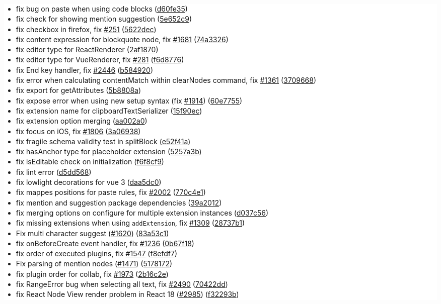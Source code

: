 * fix bug on paste when using code blocks ([d60fe35](https://github.com/YSZ0927/editFish/commit/d60fe350d148a0b39a6cdd6b439e3d9325506872))
* fix check for showing mention suggestion ([5e652c9](https://github.com/YSZ0927/editFish/commit/5e652c94a7d72e480003449b2dd6050a55df9cc7))
* fix checkbox in firefox, fix [#251](https://github.com/YSZ0927/editFish/issues/251) ([5622dec](https://github.com/YSZ0927/editFish/commit/5622deca30397170bae341a000b9fe4693280c9b))
* fix content expression for blockquote node, fix [#1681](https://github.com/YSZ0927/editFish/issues/1681) ([74a3326](https://github.com/YSZ0927/editFish/commit/74a33264c046d275300ab321fb2a7780eb796817))
* fix editor type for ReactRenderer ([2af1870](https://github.com/YSZ0927/editFish/commit/2af187023ddbc85edee086cdb898c5139f7668de))
* fix editor type for VueRenderer, fix [#281](https://github.com/YSZ0927/editFish/issues/281) ([f6d8776](https://github.com/YSZ0927/editFish/commit/f6d8776ca086bf1f2edc6dc099e33a1f00fdd4c7))
* fix End key handler, fix [#2446](https://github.com/YSZ0927/editFish/issues/2446) ([b584920](https://github.com/YSZ0927/editFish/commit/b584920ea172bc9f5207b8d03cb2b7f80925a5be))
* fix error when calculating contentMatch within clearNodes command, fix [#1361](https://github.com/YSZ0927/editFish/issues/1361) ([3709668](https://github.com/YSZ0927/editFish/commit/370966847efd7bbc1b033cf5952f2427e62c1525))
* fix export for getAttributes ([5b8808a](https://github.com/YSZ0927/editFish/commit/5b8808a89990b808d7f84c004a07e14b046c12b9))
* fix expose error when using new setup syntax (fix [#1914](https://github.com/YSZ0927/editFish/issues/1914)) ([60e7755](https://github.com/YSZ0927/editFish/commit/60e7755b7f7657eec448566580a57db550681ed2))
* fix extension name for clipboardTextSerializer ([15f90ec](https://github.com/YSZ0927/editFish/commit/15f90ec5916460359827f7073e5c36147867fef7))
* fix extension option merging ([aa002a0](https://github.com/YSZ0927/editFish/commit/aa002a012bfe888c03da5cd32f98b40965a5fa7b))
* fix focus on iOS, fix [#1806](https://github.com/YSZ0927/editFish/issues/1806) ([3a06938](https://github.com/YSZ0927/editFish/commit/3a0693869d10793620e0073b0782dd34ac5aea89))
* fix fragile schema validity test in splitBlock ([e52f41a](https://github.com/YSZ0927/editFish/commit/e52f41ae7864210bc0e4107db21e09607d2e586f))
* fix hasAnchor type for placeholder extension ([5257a3b](https://github.com/YSZ0927/editFish/commit/5257a3b94832b22a49dfedfb6f2aeea9abc6255b))
* fix isEditable check on initialization ([f6f8cf9](https://github.com/YSZ0927/editFish/commit/f6f8cf9f9366adbea30600a34619bdd4e6d3a4e4))
* fix lint error ([d5dd568](https://github.com/YSZ0927/editFish/commit/d5dd568d862fee60c975ec7314615032f0558872))
* fix lowlight decorations for vue 3 ([daa5dc0](https://github.com/YSZ0927/editFish/commit/daa5dc0fb1ec2db6889565fc9c091f3dbdbbda6d))
* fix mappes positions for paste rules, fix [#2002](https://github.com/YSZ0927/editFish/issues/2002) ([770c4e1](https://github.com/YSZ0927/editFish/commit/770c4e18e19504f4c44feb85b7d202fcc5201b12))
* fix mention and suggestion package dependencies ([39a2012](https://github.com/YSZ0927/editFish/commit/39a20123ab200a59f1687183a5145e5498849fe1))
* fix merging options on configure for multiple extension instances ([d037c56](https://github.com/YSZ0927/editFish/commit/d037c5656a113ac7205104a815310727b23c30d4))
* fix missing extensions when using `addExtension`, fix [#1309](https://github.com/YSZ0927/editFish/issues/1309) ([28737b1](https://github.com/YSZ0927/editFish/commit/28737b1631719315cebc354f7cb5a1d924b0b543))
* Fix multi character suggest ([#1620](https://github.com/YSZ0927/editFish/issues/1620)) ([83a53c1](https://github.com/YSZ0927/editFish/commit/83a53c16db4e8bbe06a37a0fe15e0a9e79bdb2ed))
* fix onBeforeCreate event handler, fix [#1236](https://github.com/YSZ0927/editFish/issues/1236) ([0b67f18](https://github.com/YSZ0927/editFish/commit/0b67f18e3a109609cd9b2371396c5f6b8ed85f96))
* fix order of executed plugins, fix [#1547](https://github.com/YSZ0927/editFish/issues/1547) ([f8efdf7](https://github.com/YSZ0927/editFish/commit/f8efdf797a10a01235b75091729b15aca076e47a))
* Fix parsing of mention nodes ([#1471](https://github.com/YSZ0927/editFish/issues/1471)) ([5178172](https://github.com/YSZ0927/editFish/commit/5178172864e167538698186d56e0aa75df307c98))
* fix plugin order for collab, fix [#1973](https://github.com/YSZ0927/editFish/issues/1973) ([2b16c2e](https://github.com/YSZ0927/editFish/commit/2b16c2ea9633529657debff3cdbc74ff3a26b985))
* fix RangeError bug when selecting all text, fix [#2490](https://github.com/YSZ0927/editFish/issues/2490) ([70422dd](https://github.com/YSZ0927/editFish/commit/70422dd107ed1ecdd8dfe41a8a93297124d2f1e0))
* fix React Node View render problem in React 18 ([#2985](https://github.com/YSZ0927/editFish/issues/2985)) ([f32293b](https://github.com/YSZ0927/editFish/commit/f32293b0d5d36ffb546a3d1e3dfab1580ee5080a))